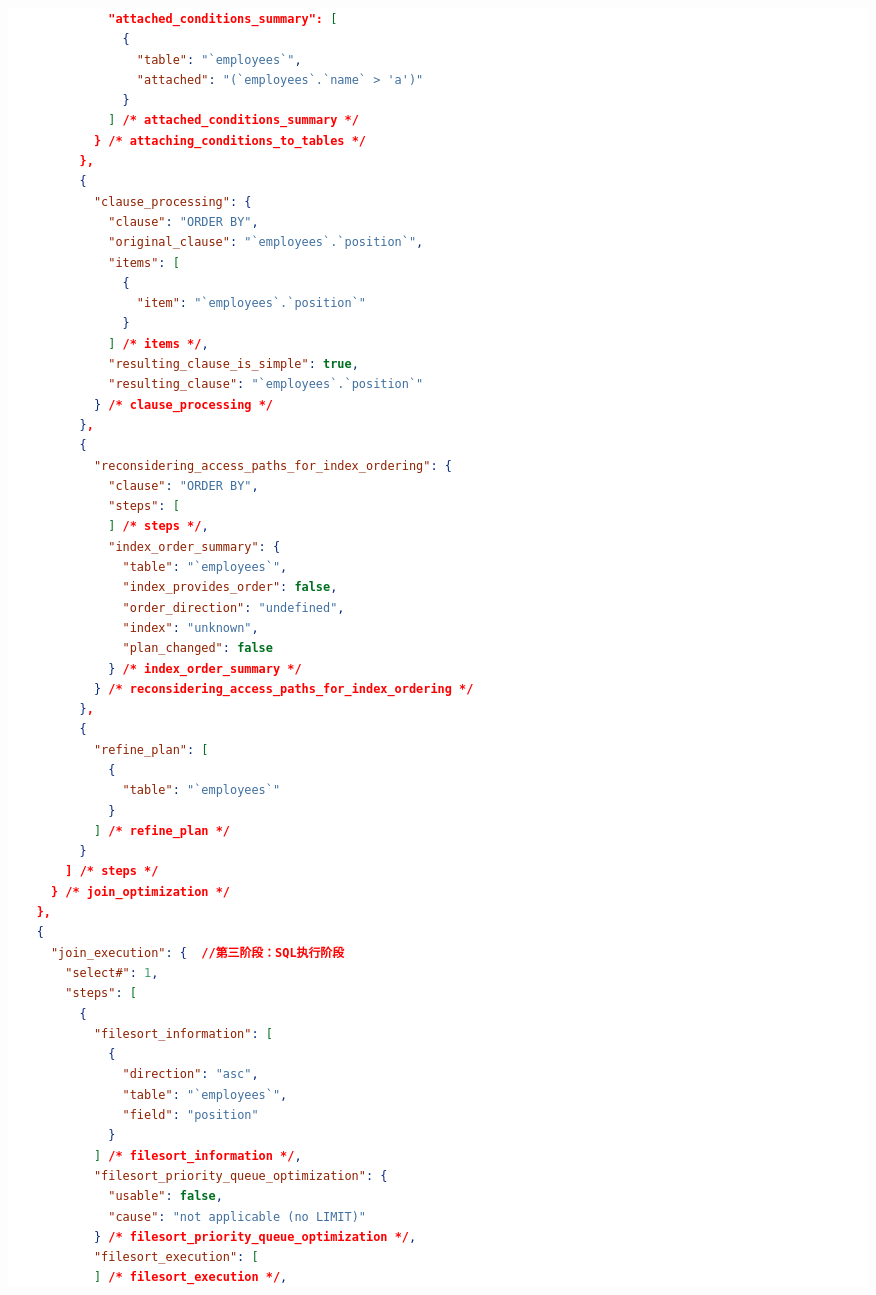 ```json
              "attached_conditions_summary": [
                {
                  "table": "`employees`",
                  "attached": "(`employees`.`name` > 'a')"
                }
              ] /* attached_conditions_summary */
            } /* attaching_conditions_to_tables */
          },
          {
            "clause_processing": {
              "clause": "ORDER BY",
              "original_clause": "`employees`.`position`",
              "items": [
                {
                  "item": "`employees`.`position`"
                }
              ] /* items */,
              "resulting_clause_is_simple": true,
              "resulting_clause": "`employees`.`position`"
            } /* clause_processing */
          },
          {
            "reconsidering_access_paths_for_index_ordering": {
              "clause": "ORDER BY",
              "steps": [
              ] /* steps */,
              "index_order_summary": {
                "table": "`employees`",
                "index_provides_order": false,
                "order_direction": "undefined",
                "index": "unknown",
                "plan_changed": false
              } /* index_order_summary */
            } /* reconsidering_access_paths_for_index_ordering */
          },
          {
            "refine_plan": [
              {
                "table": "`employees`"
              }
            ] /* refine_plan */
          }
        ] /* steps */
      } /* join_optimization */
    },
    {
      "join_execution": {  //第三阶段：SQL执行阶段
        "select#": 1,
        "steps": [
          {
            "filesort_information": [
              {
                "direction": "asc",
                "table": "`employees`",
                "field": "position"
              }
            ] /* filesort_information */,
            "filesort_priority_queue_optimization": {
              "usable": false,
              "cause": "not applicable (no LIMIT)"
            } /* filesort_priority_queue_optimization */,
            "filesort_execution": [
            ] /* filesort_execution */,
```